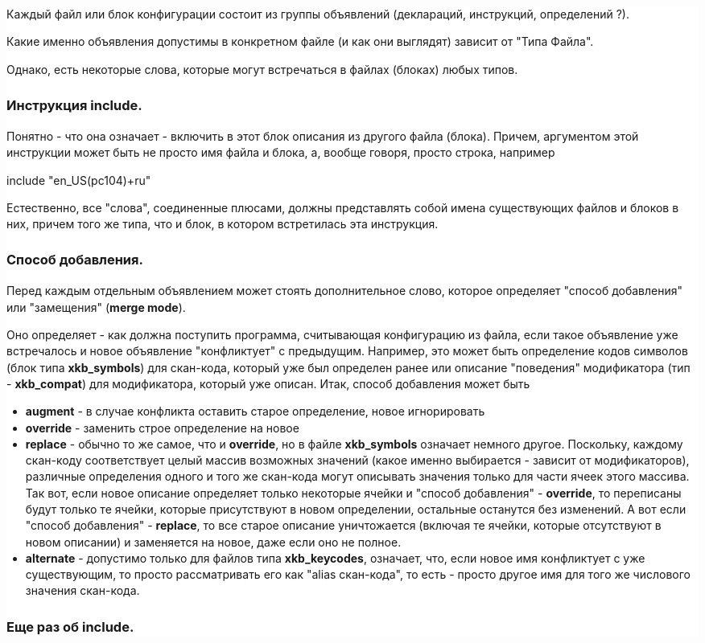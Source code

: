 Каждый файл или блок конфигурации состоит из группы объявлений (деклараций, инструкций, определений ?).

Какие именно объявления допустимы в конкретном файле (и как они выглядят) зависит от "Типа Файла".

Однако, есть некоторые слова, которые могут встречаться в файлах (блоках) любых типов.

### Инструкция include.

Понятно - что она означает - включить в этот блок описания из другого файла (блока). Причем, аргументом этой инструкции может быть не просто имя файла и блока, а, вообще говоря, просто строка, например

  include "en_US(pc104)+ru"  

Естественно, все "слова", соединенные плюсами, должны представлять собой имена существующих файлов и блоков в них, причем того же типа, что и блок, в котором встретилась эта инструкция.

### Способ добавления.

Перед каждым отдельным объявлением может стоять дополнительное слово, которое определяет "способ добавления" или "замещения" (**merge mode**).

Оно определяет - как должна поступить программа, считывающая конфигурацию из файла, если такое объявление уже встречалось и новое объявление "конфликтует" с предыдущим. Например, это может быть определение кодов символов (блок типа **xkb_symbols**) для скан-кода, который уже был определен ранее или описание "поведения" модификатора (тип - **xkb_compat**) для модификатора, который уже описан. Итак, способ добавления может быть

*   **augment** - в случае конфликта оставить старое определение, новое игнорировать
*   **override** - заменить строе определение на новое
*   **replace** - обычно то же самое, что и **override**, но в файле **xkb_symbols** означает немного другое. Поскольку, каждому скан-коду соответствует целый массив возможных значений (какое именно выбирается - зависит от модификаторов), различные определения одного и того же скан-кода могут описывать значения только для части ячеек этого массива. Так вот, если новое описание определяет только некоторые ячейки и "способ добавления" - **override**, то переписаны будут только те ячейки, которые присутствуют в новом определении, остальные останутся без изменений. А вот если "способ добавления" - **replace**, то все старое описание уничтожается (включая те ячейки, которые отсутствуют в новом описании) и заменяется на новое, даже если оно не полное.
*   **alternate** - допустимо только для файлов типа **xkb_keycodes**, означает, что, если новое имя конфликтует с уже существующим, то просто рассматривать его как "alias скан-кода", то есть - просто другое имя для того же числового значения скан-кода.

### Еще раз об include.

